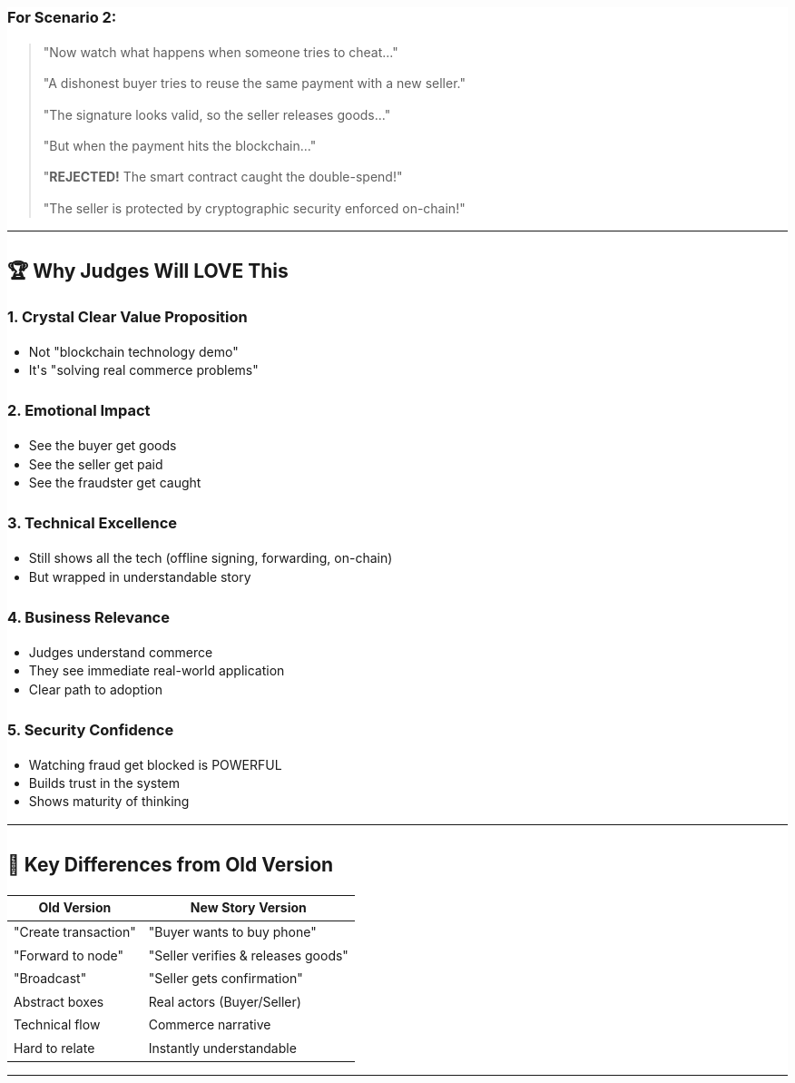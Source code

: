 ### For Scenario 2:

> "Now watch what happens when someone tries to cheat..."
>
> "A dishonest buyer tries to reuse the same payment with a new seller."
>
> "The signature looks valid, so the seller releases goods..."
>
> "But when the payment hits the blockchain..."
>
> "**REJECTED!** The smart contract caught the double-spend!"
>
> "The seller is protected by cryptographic security enforced on-chain!"

---

## 🏆 **Why Judges Will LOVE This**

### 1. **Crystal Clear Value Proposition**
- Not "blockchain technology demo"
- It's "solving real commerce problems"

### 2. **Emotional Impact**
- See the buyer get goods
- See the seller get paid
- See the fraudster get caught

### 3. **Technical Excellence**
- Still shows all the tech (offline signing, forwarding, on-chain)
- But wrapped in understandable story

### 4. **Business Relevance**
- Judges understand commerce
- They see immediate real-world application
- Clear path to adoption

### 5. **Security Confidence**
- Watching fraud get blocked is POWERFUL
- Builds trust in the system
- Shows maturity of thinking

---

## 🎯 **Key Differences from Old Version**

| Old Version | New Story Version |
|-------------|-------------------|
| "Create transaction" | "Buyer wants to buy phone" |
| "Forward to node" | "Seller verifies & releases goods" |
| "Broadcast" | "Seller gets confirmation" |
| Abstract boxes | Real actors (Buyer/Seller) |
| Technical flow | Commerce narrative |
| Hard to relate | Instantly understandable |

---